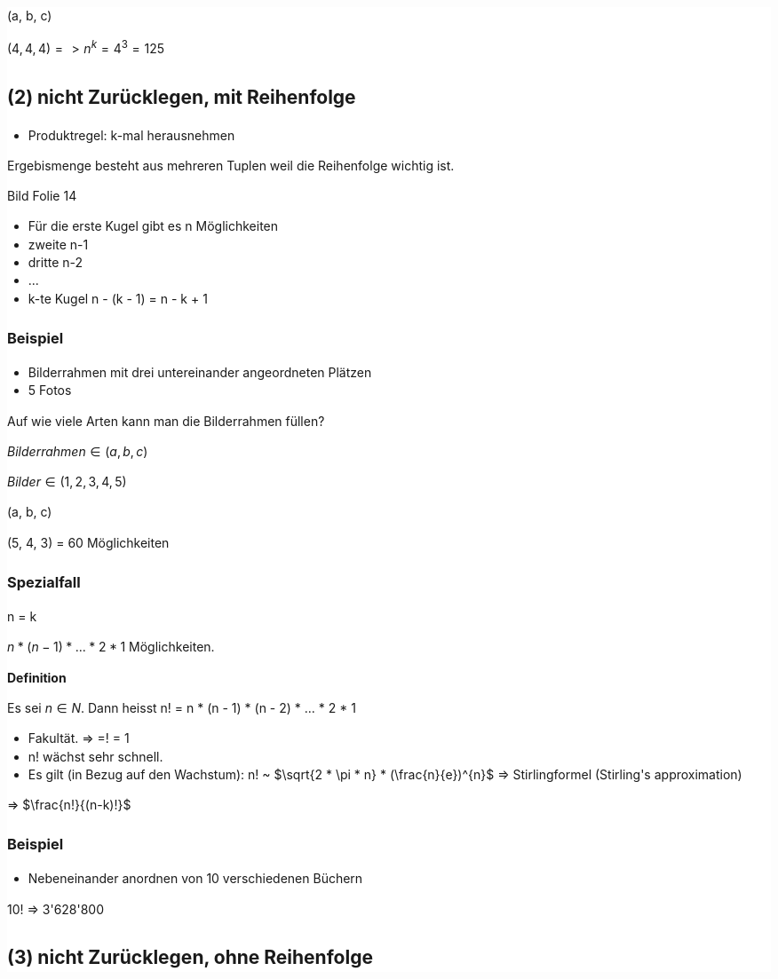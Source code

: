 (a, b, c)

$(4,4,4) => n^{k} = 4^{3} = 125$


## (2) nicht Zurücklegen, mit Reihenfolge

- Produktregel: k-mal herausnehmen

Ergebismenge besteht aus mehreren Tuplen weil die Reihenfolge wichtig ist.

Bild Folie 14

- Für die erste Kugel gibt es n Möglichkeiten
- zweite n-1
- dritte n-2
- ...
- k-te Kugel n - (k - 1) = n - k + 1

### Beispiel

- Bilderrahmen mit drei untereinander angeordneten Plätzen
- 5 Fotos

Auf wie viele Arten kann man die Bilderrahmen füllen?

$Bilderrahmen \in (a, b, c)$

$Bilder \in (1, 2, 3, 4, 5)$

(a, b, c)

(5, 4, 3) = 60 Möglichkeiten

### Spezialfall

n = k

$n * (n - 1) * ... * 2 * 1$ Möglichkeiten.

**Definition**

Es sei $n \in N$. Dann heisst n! = n * (n - 1) * (n - 2) * ... * 2 * 1

- Fakultät. => =! = 1
- n! wächst sehr schnell.
- Es gilt (in Bezug auf den Wachstum): n! ~ $\sqrt{2 * \pi * n} * (\frac{n}{e})^{n}$ => Stirlingformel (Stirling's approximation)

=> $\frac{n!}{(n-k)!}$

### Beispiel

- Nebeneinander anordnen von 10 verschiedenen Büchern

10! => 3'628'800

## (3) nicht Zurücklegen, ohne Reihenfolge
